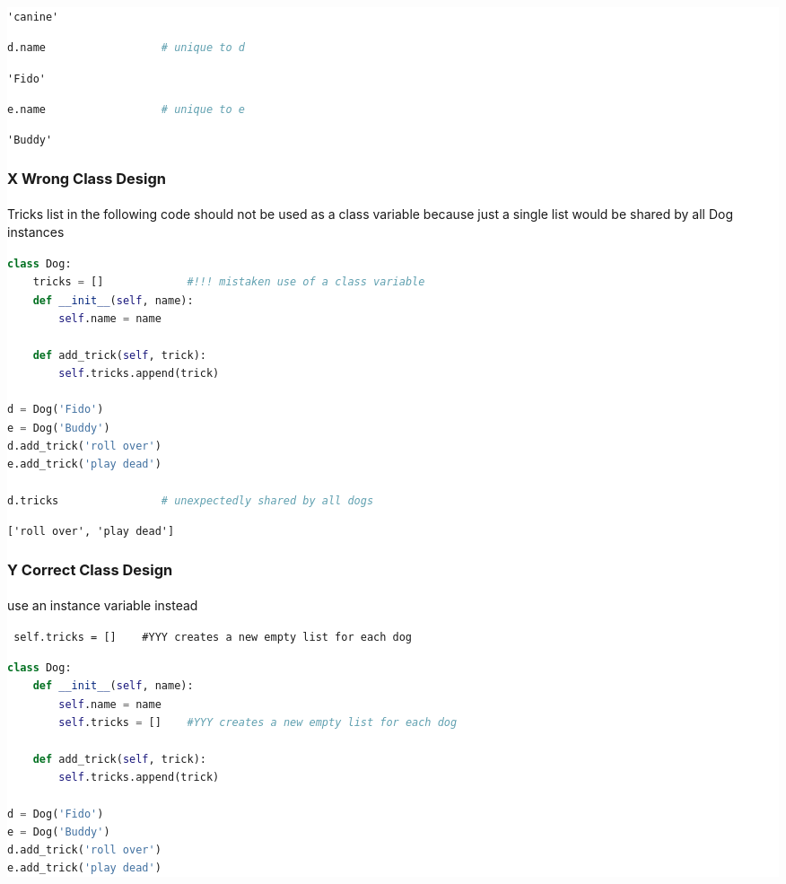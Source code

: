     'canine'




```python
d.name                  # unique to d
```




    'Fido'




```python
e.name                  # unique to e
```




    'Buddy'



### X Wrong Class Design
Tricks list in the following code should not be used as a class variable because just a single list would be shared by all Dog instances


```python
class Dog:
    tricks = []             #!!! mistaken use of a class variable
    def __init__(self, name):
        self.name = name

    def add_trick(self, trick):
        self.tricks.append(trick)

d = Dog('Fido')
e = Dog('Buddy')
d.add_trick('roll over')
e.add_trick('play dead')

d.tricks                # unexpectedly shared by all dogs
```




    ['roll over', 'play dead']



### Y Correct Class Design 
use an instance variable instead

` self.tricks = []    #YYY creates a new empty list for each dog`


```python
class Dog:
    def __init__(self, name):
        self.name = name
        self.tricks = []    #YYY creates a new empty list for each dog
        
    def add_trick(self, trick):
        self.tricks.append(trick)

d = Dog('Fido')
e = Dog('Buddy')
d.add_trick('roll over')
e.add_trick('play dead')

```